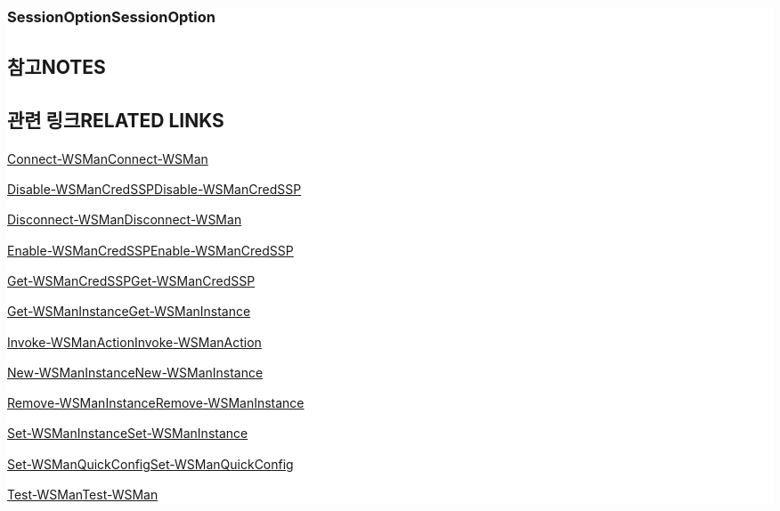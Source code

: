 ### <span data-ttu-id="d5d23-176">SessionOption</span><span class="sxs-lookup"><span data-stu-id="d5d23-176">SessionOption</span></span>

## <span data-ttu-id="d5d23-177">참고</span><span class="sxs-lookup"><span data-stu-id="d5d23-177">NOTES</span></span>

## <span data-ttu-id="d5d23-178">관련 링크</span><span class="sxs-lookup"><span data-stu-id="d5d23-178">RELATED LINKS</span></span>

[<span data-ttu-id="d5d23-179">Connect-WSMan</span><span class="sxs-lookup"><span data-stu-id="d5d23-179">Connect-WSMan</span></span>](Connect-WSMan.md)

[<span data-ttu-id="d5d23-180">Disable-WSManCredSSP</span><span class="sxs-lookup"><span data-stu-id="d5d23-180">Disable-WSManCredSSP</span></span>](Disable-WSManCredSSP.md)

[<span data-ttu-id="d5d23-181">Disconnect-WSMan</span><span class="sxs-lookup"><span data-stu-id="d5d23-181">Disconnect-WSMan</span></span>](Disconnect-WSMan.md)

[<span data-ttu-id="d5d23-182">Enable-WSManCredSSP</span><span class="sxs-lookup"><span data-stu-id="d5d23-182">Enable-WSManCredSSP</span></span>](Enable-WSManCredSSP.md)

[<span data-ttu-id="d5d23-183">Get-WSManCredSSP</span><span class="sxs-lookup"><span data-stu-id="d5d23-183">Get-WSManCredSSP</span></span>](Get-WSManCredSSP.md)

[<span data-ttu-id="d5d23-184">Get-WSManInstance</span><span class="sxs-lookup"><span data-stu-id="d5d23-184">Get-WSManInstance</span></span>](Get-WSManInstance.md)

[<span data-ttu-id="d5d23-185">Invoke-WSManAction</span><span class="sxs-lookup"><span data-stu-id="d5d23-185">Invoke-WSManAction</span></span>](Invoke-WSManAction.md)

[<span data-ttu-id="d5d23-186">New-WSManInstance</span><span class="sxs-lookup"><span data-stu-id="d5d23-186">New-WSManInstance</span></span>](New-WSManInstance.md)

[<span data-ttu-id="d5d23-187">Remove-WSManInstance</span><span class="sxs-lookup"><span data-stu-id="d5d23-187">Remove-WSManInstance</span></span>](Remove-WSManInstance.md)

[<span data-ttu-id="d5d23-188">Set-WSManInstance</span><span class="sxs-lookup"><span data-stu-id="d5d23-188">Set-WSManInstance</span></span>](Set-WSManInstance.md)

[<span data-ttu-id="d5d23-189">Set-WSManQuickConfig</span><span class="sxs-lookup"><span data-stu-id="d5d23-189">Set-WSManQuickConfig</span></span>](Set-WSManQuickConfig.md)

[<span data-ttu-id="d5d23-190">Test-WSMan</span><span class="sxs-lookup"><span data-stu-id="d5d23-190">Test-WSMan</span></span>](Test-WSMan.md)
